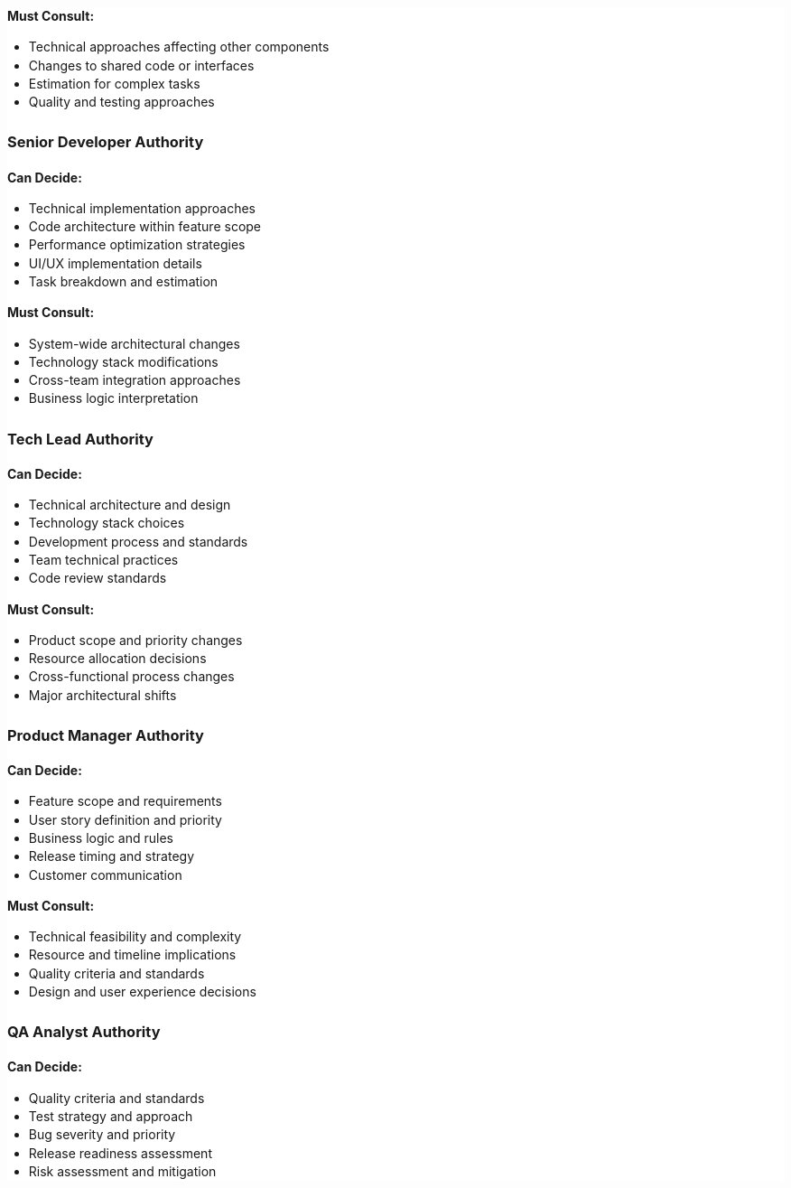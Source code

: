 **Must Consult:**
- Technical approaches affecting other components
- Changes to shared code or interfaces
- Estimation for complex tasks
- Quality and testing approaches

### Senior Developer Authority
**Can Decide:**
- Technical implementation approaches
- Code architecture within feature scope
- Performance optimization strategies
- UI/UX implementation details
- Task breakdown and estimation

**Must Consult:**
- System-wide architectural changes
- Technology stack modifications
- Cross-team integration approaches
- Business logic interpretation

### Tech Lead Authority
**Can Decide:**
- Technical architecture and design
- Technology stack choices
- Development process and standards
- Team technical practices
- Code review standards

**Must Consult:**
- Product scope and priority changes
- Resource allocation decisions
- Cross-functional process changes
- Major architectural shifts

### Product Manager Authority
**Can Decide:**
- Feature scope and requirements
- User story definition and priority
- Business logic and rules
- Release timing and strategy
- Customer communication

**Must Consult:**
- Technical feasibility and complexity
- Resource and timeline implications
- Quality criteria and standards
- Design and user experience decisions

### QA Analyst Authority
**Can Decide:**
- Quality criteria and standards
- Test strategy and approach
- Bug severity and priority
- Release readiness assessment
- Risk assessment and mitigation
